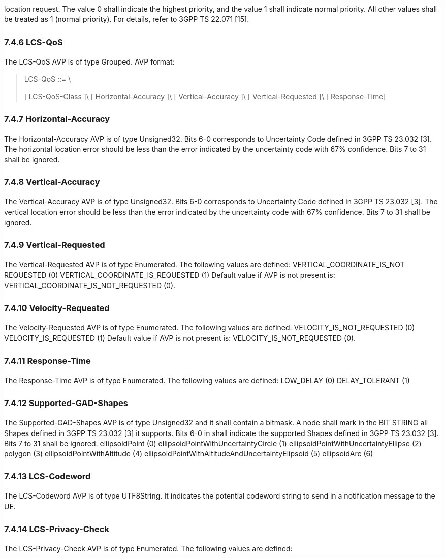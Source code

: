 location request. The value 0 shall indicate the highest priority, and the
value 1 shall indicate normal priority. All other values shall be treated as 1
(normal priority). For details, refer to 3GPP TS 22.071 [15].
### 7.4.6 LCS-QoS
The LCS-QoS AVP is of type Grouped.
AVP format:
> LCS-QoS ::= \
>
> [ LCS-QoS-Class ]\ [ Horizontal-Accuracy ]\ [ Vertical-Accuracy ]\ [
> Vertical-Requested ]\ [ Response-Time]
### 7.4.7 Horizontal-Accuracy
The Horizontal-Accuracy AVP is of type Unsigned32. Bits 6-0 corresponds to
Uncertainty Code defined in 3GPP TS 23.032 [3]. The horizontal location error
should be less than the error indicated by the uncertainty code with 67%
confidence. Bits 7 to 31 shall be ignored.
### 7.4.8 Vertical-Accuracy
The Vertical-Accuracy AVP is of type Unsigned32. Bits 6-0 corresponds to
Uncertainty Code defined in 3GPP TS 23.032 [3]. The vertical location error
should be less than the error indicated by the uncertainty code with 67%
confidence. Bits 7 to 31 shall be ignored.
### 7.4.9 Vertical-Requested
The Vertical-Requested AVP is of type Enumerated. The following values are
defined:
VERTICAL_COORDINATE_IS_NOT REQUESTED (0)
VERTICAL_COORDINATE_IS_REQUESTED (1)
Default value if AVP is not present is: VERTICAL_COORDINATE_IS_NOT_REQUESTED
(0).
### 7.4.10 Velocity-Requested
The Velocity-Requested AVP is of type Enumerated. The following values are
defined:
VELOCITY_IS_NOT_REQUESTED (0)
VELOCITY_IS_REQUESTED (1)
Default value if AVP is not present is: VELOCITY_IS_NOT_REQUESTED (0).
### 7.4.11 Response-Time
The Response-Time AVP is of type Enumerated. The following values are defined:
LOW_DELAY (0)
DELAY_TOLERANT (1)
### 7.4.12 Supported-GAD-Shapes
The Supported-GAD-Shapes AVP is of type Unsigned32 and it shall contain a
bitmask.
A node shall mark in the BIT STRING all Shapes defined in 3GPP TS 23.032 [3]
it supports.
Bits 6-0 in shall indicate the supported Shapes defined in 3GPP TS 23.032 [3].
Bits 7 to 31 shall be ignored.
ellipsoidPoint (0)
ellipsoidPointWithUncertaintyCircle (1)
ellipsoidPointWithUncertaintyEllipse (2)
polygon (3)
ellipsoidPointWithAltitude (4)
ellipsoidPointWithAltitudeAndUncertaintyElipsoid (5)
ellipsoidArc (6)
### 7.4.13 LCS-Codeword
The LCS-Codeword AVP is of type UTF8String. It indicates the potential
codeword string to send in a notification message to the UE.
### 7.4.14 LCS-Privacy-Check
The LCS-Privacy-Check AVP is of type Enumerated. The following values are
defined: